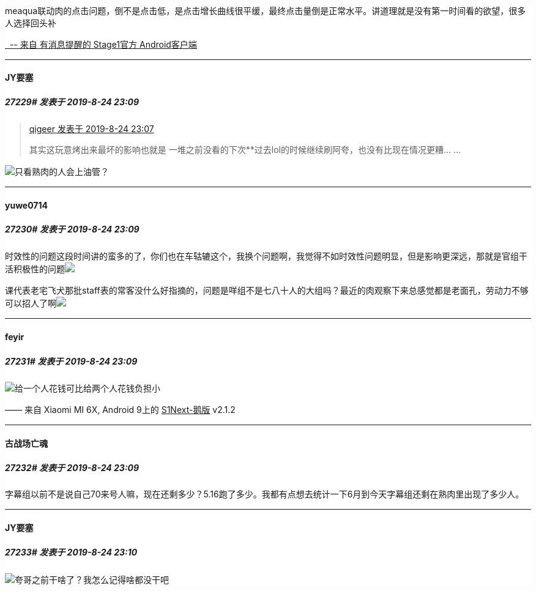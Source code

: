 meaqua联动肉的点击问题，倒不是点击低，是点击增长曲线很平缓，最终点击量倒是正常水平。讲道理就是没有第一时间看的欲望，很多人选择回头补

[  -- 来自 有消息提醒的 Stage1官方 Android客户端](https://www.coolapk.com/apk/140634)


*****

####  JY要塞  
##### 27229#       发表于 2019-8-24 23:09


<blockquote><a href="httphttps://bbs.saraba1st.com/2b/forum.php?mod=redirect&amp;goto=findpost&amp;pid=45033130&amp;ptid=1848341" target="_blank">qigeer 发表于 2019-8-24 23:07</a>

其实这玩意烤出来最坏的影响也就是 一堆之前没看的下次**过去lol的时候继续刷阿夸，也没有比现在情况更糟… ...</blockquote>
<img src="https://static.saraba1st.com/image/smiley/face2017/067.png" referrerpolicy="no-referrer">只看熟肉的人会上油管？


*****

####  yuwe0714  
##### 27230#       发表于 2019-8-24 23:09


时效性的问题这段时间讲的蛮多的了，你们也在车轱辘这个，我换个问题啊，我觉得不如时效性问题明显，但是影响更深远，那就是官组干活积极性的问题<img src="https://static.saraba1st.com/image/smiley/face2017/068.png" referrerpolicy="no-referrer">

课代表老宅飞犬那批staff表的常客没什么好指摘的，问题是咩组不是七八十人的大组吗？最近的肉观察下来总感觉都是老面孔，劳动力不够可以招人了啊<img src="https://static.saraba1st.com/image/smiley/face2017/068.png" referrerpolicy="no-referrer">


*****

####  feyir  
##### 27231#       发表于 2019-8-24 23:09


<img src="https://static.saraba1st.com/image/smiley/face2017/067.png" referrerpolicy="no-referrer">给一个人花钱可比给两个人花钱负担小

—— 来自 Xiaomi MI 6X, Android 9上的 [S1Next-鹅版](https://github.com/ykrank/S1-Next/releases) v2.1.2


*****

####  古战场亡魂  
##### 27232#       发表于 2019-8-24 23:09


字幕组以前不是说自己70来号人嘛，现在还剩多少？5.16跑了多少。我都有点想去统计一下6月到今天字幕组还剩在熟肉里出现了多少人。


*****

####  JY要塞  
##### 27233#       发表于 2019-8-24 23:10


<img src="https://static.saraba1st.com/image/smiley/face2017/067.png" referrerpolicy="no-referrer">夸哥之前干啥了？我怎么记得啥都没干吧
